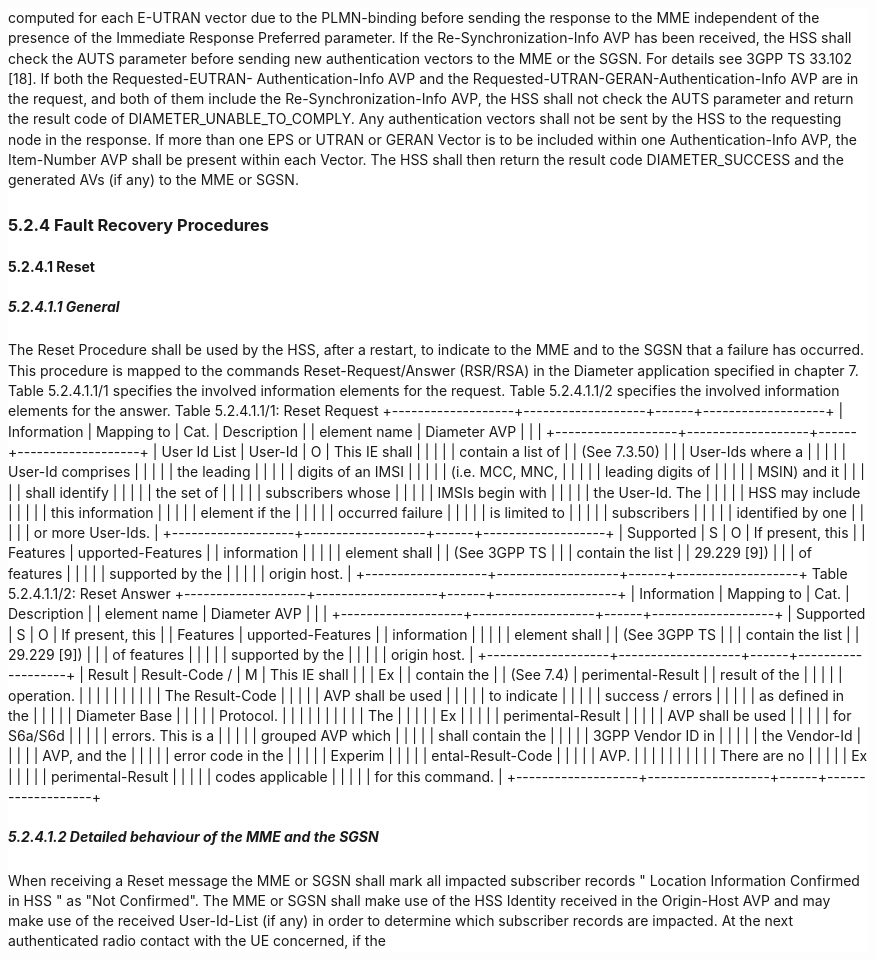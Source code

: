 computed for each E-UTRAN vector due to the PLMN-binding before sending the
response to the MME independent of the presence of the Immediate Response
Preferred parameter.
If the Re-Synchronization-Info AVP has been received, the HSS shall check the
AUTS parameter before sending new authentication vectors to the MME or the
SGSN. For details see 3GPP TS 33.102 [18]. If both the Requested-EUTRAN-
Authentication-Info AVP and the Requested-UTRAN-GERAN-Authentication-Info AVP
are in the request, and both of them include the Re-Synchronization-Info AVP,
the HSS shall not check the AUTS parameter and return the result code of
DIAMETER_UNABLE_TO_COMPLY. Any authentication vectors shall not be sent by the
HSS to the requesting node in the response.
If more than one EPS or UTRAN or GERAN Vector is to be included within one
Authentication-Info AVP, the Item-Number AVP shall be present within each
Vector.
The HSS shall then return the result code DIAMETER_SUCCESS and the generated
AVs (if any) to the MME or SGSN.
### 5.2.4 Fault Recovery Procedures
#### 5.2.4.1 Reset
##### 5.2.4.1.1 General
The Reset Procedure shall be used by the HSS, after a restart, to indicate to
the MME and to the SGSN that a failure has occurred.
This procedure is mapped to the commands Reset-Request/Answer (RSR/RSA) in the
Diameter application specified in chapter 7.
Table 5.2.4.1.1/1 specifies the involved information elements for the request.
Table 5.2.4.1.1/2 specifies the involved information elements for the answer.
Table 5.2.4.1.1/1: Reset Request
+-------------------+-------------------+------+-------------------+ | Information | Mapping to | Cat. | Description | | element name | Diameter AVP | | | +-------------------+-------------------+------+-------------------+ | User Id List | User-Id | O | This IE shall | | | | | contain a list of | | (See 7.3.50) | | | User-Ids where a | | | | | User-Id comprises | | | | | the leading | | | | | digits of an IMSI | | | | | (i.e. MCC, MNC, | | | | | leading digits of | | | | | MSIN) and it | | | | | shall identify | | | | | the set of | | | | | subscribers whose | | | | | IMSIs begin with | | | | | the User-Id. The | | | | | HSS may include | | | | | this information | | | | | element if the | | | | | occurred failure | | | | | is limited to | | | | | subscribers | | | | | identified by one | | | | | or more User-Ids. | +-------------------+-------------------+------+-------------------+ | Supported | S | O | If present, this | | Features | upported-Features | | information | | | | | element shall | | (See 3GPP TS | | | contain the list | | 29.229 [9]) | | | of features | | | | | supported by the | | | | | origin host. | +-------------------+-------------------+------+-------------------+
Table 5.2.4.1.1/2: Reset Answer
+-------------------+-------------------+------+-------------------+ | Information | Mapping to | Cat. | Description | | element name | Diameter AVP | | | +-------------------+-------------------+------+-------------------+ | Supported | S | O | If present, this | | Features | upported-Features | | information | | | | | element shall | | (See 3GPP TS | | | contain the list | | 29.229 [9]) | | | of features | | | | | supported by the | | | | | origin host. | +-------------------+-------------------+------+-------------------+ | Result | Result-Code / | M | This IE shall | | | Ex | | contain the | | (See 7.4) | perimental-Result | | result of the | | | | | operation. | | | | | | | | | | The Result-Code | | | | | AVP shall be used | | | | | to indicate | | | | | success / errors | | | | | as defined in the | | | | | Diameter Base | | | | | Protocol. | | | | | | | | | | The | | | | | Ex | | | | | perimental-Result | | | | | AVP shall be used | | | | | for S6a/S6d | | | | | errors. This is a | | | | | grouped AVP which | | | | | shall contain the | | | | | 3GPP Vendor ID in | | | | | the Vendor-Id | | | | | AVP, and the | | | | | error code in the | | | | | Experim | | | | | ental-Result-Code | | | | | AVP. | | | | | | | | | | There are no | | | | | Ex | | | | | perimental-Result | | | | | codes applicable | | | | | for this command. | +-------------------+-------------------+------+-------------------+
##### 5.2.4.1.2 Detailed behaviour of the MME and the SGSN
When receiving a Reset message the MME or SGSN shall mark all impacted
subscriber records \" Location Information Confirmed in HSS \" as \"Not
Confirmed\". The MME or SGSN shall make use of the HSS Identity received in
the Origin-Host AVP and may make use of the received User-Id-List (if any) in
order to determine which subscriber records are impacted.
At the next authenticated radio contact with the UE concerned, if the